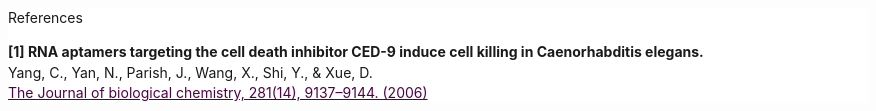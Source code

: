 



                 
<p class="header_box" id="references">References</p>
                
<a id="ref1"></a><font><strong>[1] RNA aptamers targeting the cell death inhibitor CED-9 induce cell killing in Caenorhabditis elegans.</strong></font><br />
Yang, C., Yan, N., Parish, J., Wang, X., Shi, Y., & Xue, D.<br />
<a href="https://pubmed.ncbi.nlm.nih.gov/16467303/" target="_blank" style="color:#520049">The Journal of biological chemistry, 281(14), 9137–9144. (2006)</a>
<br/>



<html lang="en">
    <head>
      <meta charset="utf-8" />
      <meta name="viewport" content="width=device-width, user-scalable=no, minimum-scale=1.0, maximum-scale=1.0">
      <meta http-equiv="X-UA-Compatible" content="IE=edge">
      <!-- Molstar CSS & JS -->
      <link rel="stylesheet" type="text/css" href="https://www.ebi.ac.uk/pdbe/pdb-component-library/css/pdbe-molstar-1.2.1.css">
      <script src="/js/mol/ro_pdbe-molstar-plugin-1.2.1.js"></script>
        <style>
          * {
              margin: 0;
              padding: 0;
              box-sizing: border-box;
          }
          .msp-plugin ::-webkit-scrollbar-thumb {
              background-color: #474748  !important;
          }
          .msp-plugin .msp-layout-standard {
              border: 1px solid #efefef;
          }
          .viewerSection1 {
            padding-top: 0px;
          }
          .controlsSection1 {
            width: 300px;
              display: flex;
              float:left;
              padding: 0px 0 0 0;
              height:25px;
            }
            .controlBox1 {
              border: 0px solid lightgray;
              padding: 0px;
              margin-bottom: 0px;
            }
          #myViewer1{
            float:left;
            width:500px;
            height: 500px;
            position:relative;
          }
        </style>
    </head>
    <script>
      var viewerInstance1 = new PDBeMolstarPlugin();
      var options1 = {
        customData:{
        format: 'pdb'},
        expanded: false,
        hideControls: true,